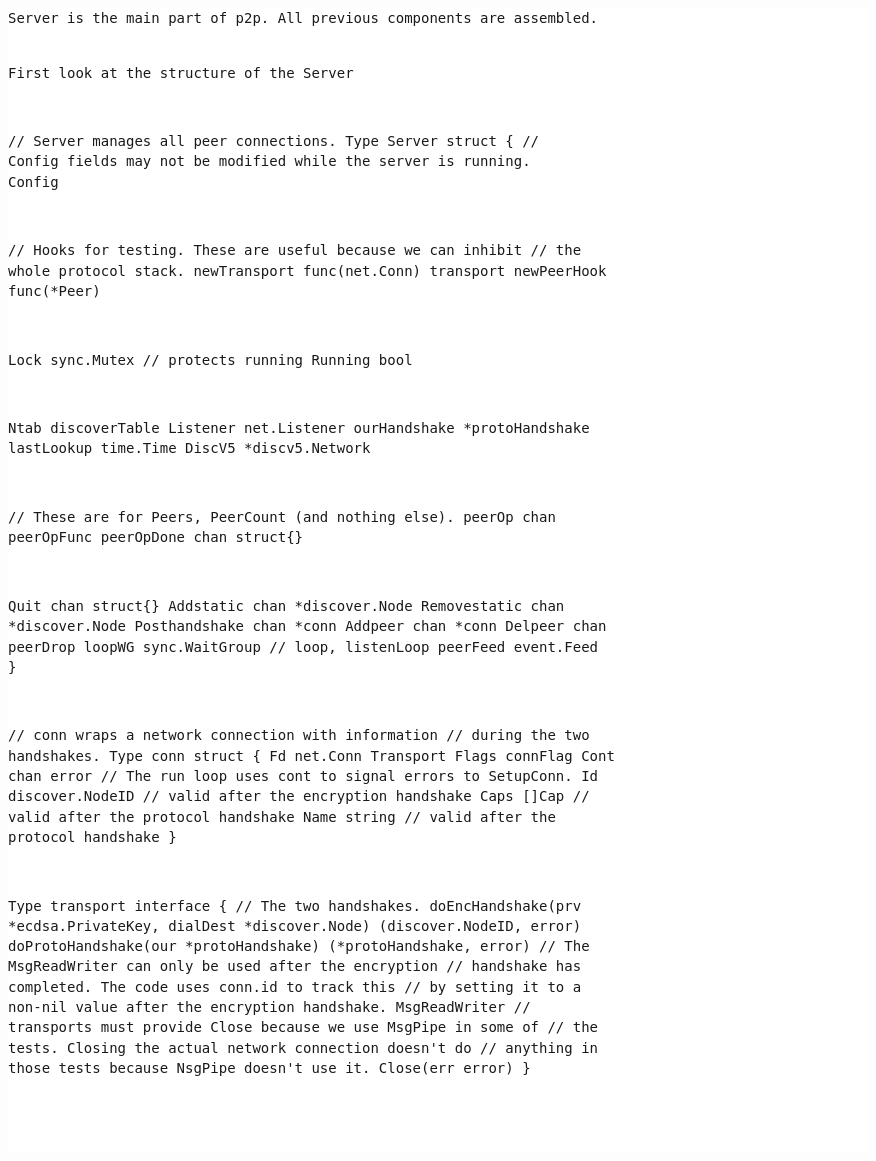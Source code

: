 

<html><head><meta http-equiv="Content-Type" content="text/html; charset=UTF-8"></head><body><pre>Server is the main part of p2p. All previous components are assembled.

First look at the structure of the Server


// Server manages all peer connections.
Type Server struct {
// Config fields may not be modified while the server is running.
Config

// Hooks for testing. These are useful because we can inhibit
// the whole protocol stack.
newTransport func(net.Conn) transport
newPeerHook func(*Peer)

Lock sync.Mutex // protects running
Running bool

Ntab discoverTable
Listener net.Listener
ourHandshake *protoHandshake
lastLookup time.Time
DiscV5 *discv5.Network

// These are for Peers, PeerCount (and nothing else).
peerOp chan peerOpFunc
peerOpDone chan struct{}

Quit chan struct{}
Addstatic chan *discover.Node
Removestatic chan *discover.Node
Posthandshake chan *conn
Addpeer chan *conn
Delpeer chan peerDrop
loopWG sync.WaitGroup // loop, listenLoop
peerFeed event.Feed
}

// conn wraps a network connection with information
// during the two handshakes.
Type conn struct {
Fd net.Conn
Transport
Flags connFlag
Cont chan error // The run loop uses cont to signal errors to SetupConn.
Id discover.NodeID // valid after the encryption handshake
Caps []Cap // valid after the protocol handshake
Name string // valid after the protocol handshake
}

Type transport interface {
// The two handshakes.
doEncHandshake(prv *ecdsa.PrivateKey, dialDest *discover.Node) (discover.NodeID, error)
doProtoHandshake(our *protoHandshake) (*protoHandshake, error)
// The MsgReadWriter can only be used after the encryption
// handshake has completed. The code uses conn.id to track this
// by setting it to a non-nil value after the encryption handshake.
MsgReadWriter
// transports must provide Close because we use MsgPipe in some of
// the tests. Closing the actual network connection doesn't do
// anything in those tests because NsgPipe doesn't use it.
Close(err error)
}
